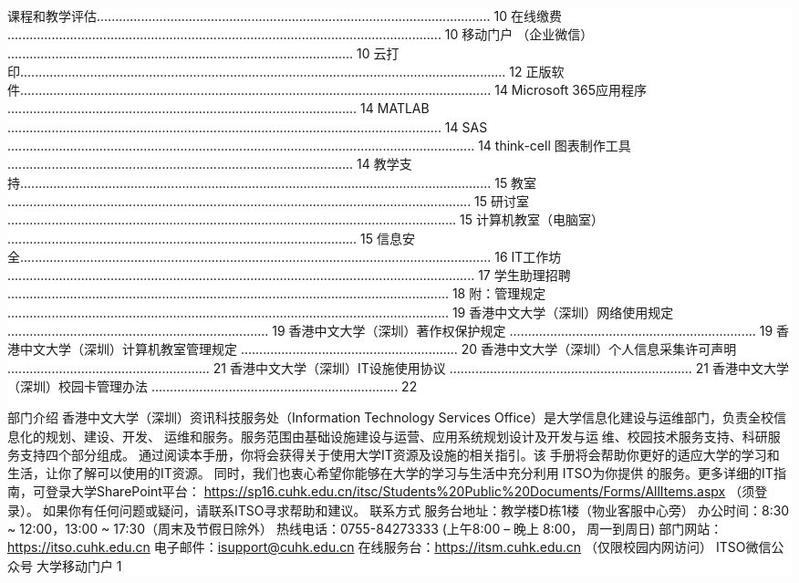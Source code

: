 课程和教学评估........................................................................................................... 10
在线缴费 ...................................................................................................................... 10
移动门户 （企业微信） .............................................................................................. 10
云打印.................................................................................................................................... 12
正版软件................................................................................................................................ 14
Microsoft 365应用程序 ............................................................................................... 14
MATLAB ...................................................................................................................... 14
SAS ............................................................................................................................... 14
think-cell 图表制作工具 .............................................................................................. 14
教学支持................................................................................................................................ 15
教室 .............................................................................................................................. 15
研讨室 .......................................................................................................................... 15
计算机教室（电脑室） ............................................................................................... 15
信息安全................................................................................................................................ 16
IT工作坊 ............................................................................................................................... 17
学生助理招聘 ........................................................................................................................ 18
附：管理规定 ........................................................................................................................ 19
香港中文大学（深圳）网络使用规定 ....................................................................... 19
香港中文大学（深圳）著作权保护规定 ................................................................... 19
香港中文大学（深圳）计算机教室管理规定 ........................................................... 20
香港中文大学（深圳）个人信息采集许可声明 ....................................................... 21
香港中文大学（深圳）IT设施使用协议 .................................................................. 21
香港中文大学（深圳）校园卡管理办法 ................................................................... 22

部门介绍
香港中文大学（深圳）资讯科技服务处（Information Technology Services
Office）是大学信息化建设与运维部门，负责全校信息化的规划、建设、开发、
运维和服务。服务范围由基础设施建设与运营、应用系统规划设计及开发与运
维、校园技术服务支持、科研服务支持四个部分组成。
通过阅读本手册，你将会获得关于使用大学IT资源及设施的相关指引。该
手册将会帮助你更好的适应大学的学习和生活，让你了解可以使用的IT资源。
同时，我们也衷心希望你能够在大学的学习与生活中充分利用 ITSO为你提供
的服务。更多详细的IT指南，可登录大学SharePoint平台：
https://sp16.cuhk.edu.cn/itsc/Students%20Public%20Documents/Forms/AllItems.aspx
（须登录）。
如果你有任何问题或疑问，请联系ITSO寻求帮助和建议。
联系方式
服务台地址：教学楼D栋1楼（物业客服中心旁）
办公时间：8:30 ~ 12:00，13:00 ~ 17:30（周末及节假日除外）
热线电话：0755-84273333 (上午8:00 – 晚上 8:00， 周一到周日)
部门网站：https://itso.cuhk.edu.cn
电子邮件：isupport@cuhk.edu.cn
在线服务台：https://itsm.cuhk.edu.cn （仅限校园内网访问）
ITSO微信公众号 大学移动门户
1

